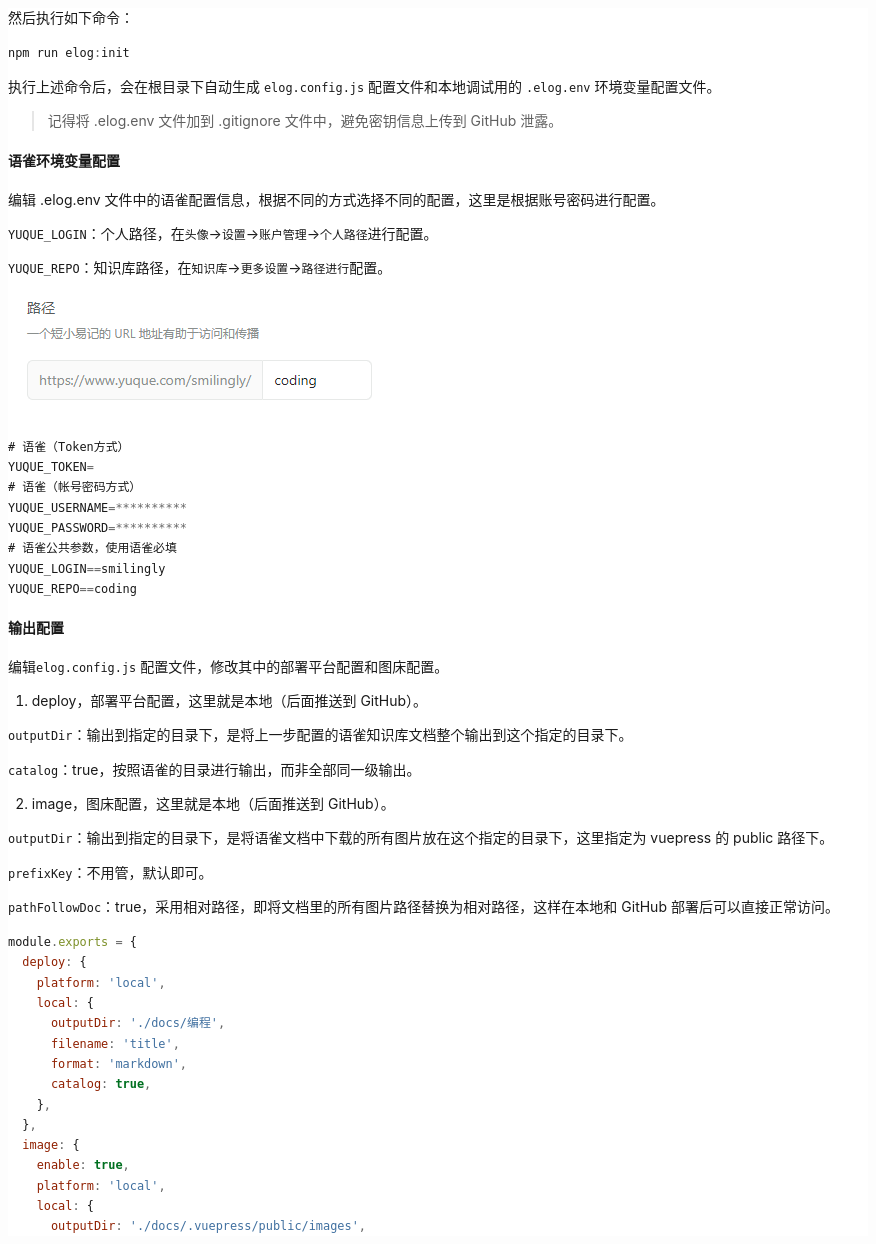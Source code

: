 然后执行如下命令：

```javascript
npm run elog:init
```

执行上述命令后，会在根目录下自动生成 `elog.config.js` 配置文件和本地调试用的 `.elog.env` 环境变量配置文件。

> 记得将 .elog.env 文件加到 .gitignore 文件中，避免密钥信息上传到 GitHub 泄露。
>

#### 语雀环境变量配置
编辑 .elog.env 文件中的语雀配置信息，根据不同的方式选择不同的配置，这里是根据账号密码进行配置。

`YUQUE_LOGIN`：个人路径，在`头像`->`设置`->`账户管理`->`个人路径`进行配置。

`YUQUE_REPO`：知识库路径，在`知识库`->`更多设置`->`路径进行`配置。

![](../.vuepress/public/images/7f3b79f709bafa5bb52d30f7fcf07b4b.png)

```javascript
# 语雀（Token方式）
YUQUE_TOKEN=
# 语雀（帐号密码方式）
YUQUE_USERNAME=**********
YUQUE_PASSWORD=**********
# 语雀公共参数，使用语雀必填
YUQUE_LOGIN==smilingly
YUQUE_REPO==coding
```

#### 输出配置
编辑`elog.config.js` 配置文件，修改其中的部署平台配置和图床配置。

1. deploy，部署平台配置，这里就是本地（后面推送到 GitHub）。

`outputDir`：输出到指定的目录下，是将上一步配置的语雀知识库文档整个输出到这个指定的目录下。

`catalog`：true，按照语雀的目录进行输出，而非全部同一级输出。

2. image，图床配置，这里就是本地（后面推送到 GitHub）。

`outputDir`：输出到指定的目录下，是将语雀文档中下载的所有图片放在这个指定的目录下，这里指定为 vuepress 的 public 路径下。

`prefixKey`：不用管，默认即可。

`pathFollowDoc`：true，采用相对路径，即将文档里的所有图片路径替换为相对路径，这样在本地和 GitHub 部署后可以直接正常访问。

```javascript
module.exports = {
  deploy: {
    platform: 'local',
    local: {
      outputDir: './docs/编程',
      filename: 'title',
      format: 'markdown',
      catalog: true,
    },
  },
  image: {
    enable: true,
    platform: 'local',
    local: {
      outputDir: './docs/.vuepress/public/images',
```